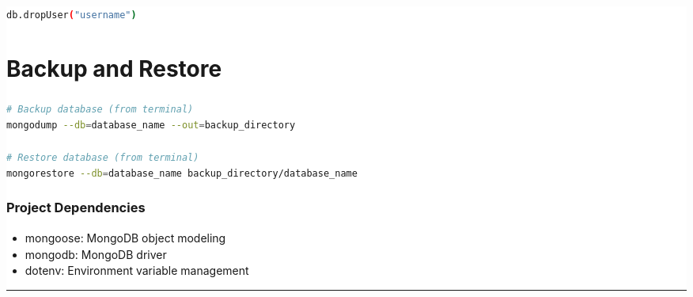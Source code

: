 ```bash
db.dropUser("username")
```

# Backup and Restore
```bash
# Backup database (from terminal)
mongodump --db=database_name --out=backup_directory

# Restore database (from terminal)
mongorestore --db=database_name backup_directory/database_name
```

### Project Dependencies

- mongoose: MongoDB object modeling
- mongodb: MongoDB driver
- dotenv: Environment variable management

---

